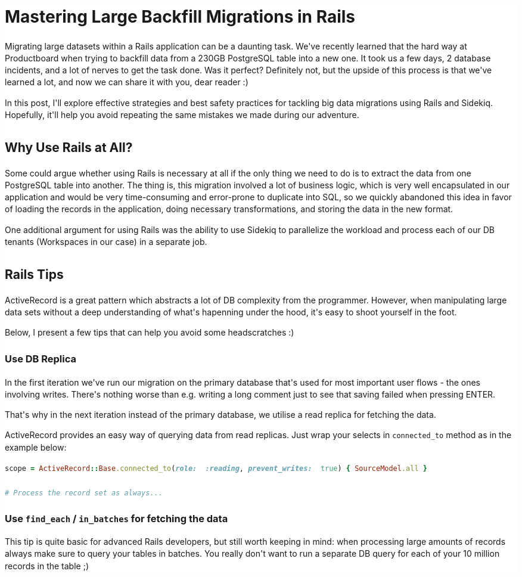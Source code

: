 
# Mastering Large Backfill Migrations in Rails

Migrating large datasets within a Rails application can be a daunting task. We've recently learned that the hard way at Productboard when trying to backfill data from a 230GB PostgreSQL table into a new one. It took us a few days, 2 database incidents, and a lot of nerves to get the task done. Was it perfect? Definitely not, but the upside of this process is that we've learned a lot, and now we can share it with you, dear reader :)

In this post, I'll explore effective strategies and best safety practices for tackling big data migrations using Rails and Sidekiq. Hopefully, it'll help you avoid repeating the same mistakes we made during our adventure.

## Why Use Rails at All?

Some could argue whether using Rails is necessary at all if the only thing we need to do is to extract the data from one PostgreSQL table into another. The thing is, this migration involved a lot of business logic, which is very well encapsulated in our application and would be very time-consuming and error-prone to duplicate into SQL, so we quickly abandoned this idea in favor of loading the records in the application, doing necessary transformations, and storing the data in the new format.

One additional argument for using Rails was the ability to use Sidekiq to parallelize the workload and process each of our DB tenants (Workspaces in our case) in a separate job.

## Rails Tips

ActiveRecord is a great pattern which abstracts a lot of DB complexity from the programmer. However, when manipulating large data sets without a deep understanding of what's hapenning under the hood, it's easy to shoot yourself in the foot.

Below, I present a few tips that can help you avoid some headscratches :)

### Use DB Replica

In the first iteration we've run our migration on the primary database that's used for most important user flows - the ones involving writes. There's nothing worse than e.g. writing a long comment just to see that saving failed when pressing ENTER.

That's why in the next iteration instead of the primary database, we utilise a read replica for fetching the data.

ActiveRecord provides an easy way of querying data from read replicas. Just wrap your selects in  `connected_to` method as in the example below:
```ruby
scope = ActiveRecord::Base.connected_to(role:  :reading, prevent_writes:  true) { SourceModel.all }

# Process the record set as always...
```

### Use `find_each` / `in_batches` for fetching the data
This tip is quite basic for advanced Rails developers, but still worth keeping in mind: when processing large amounts of records always make sure to query your tables in batches. You really don't want to run a separate DB query for each of your 10 million records in the table ;)

